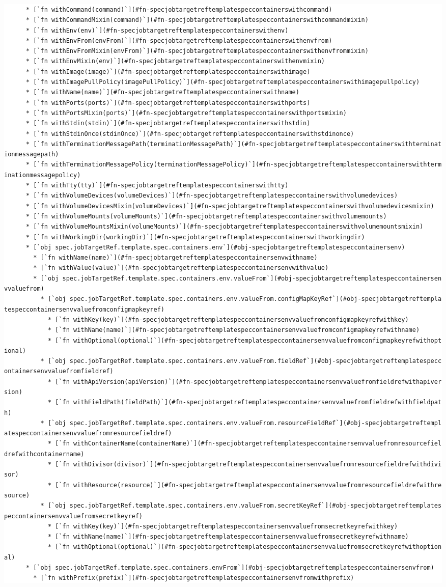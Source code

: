           * [`fn withCommand(command)`](#fn-specjobtargetreftemplatespeccontainerswithcommand)
          * [`fn withCommandMixin(command)`](#fn-specjobtargetreftemplatespeccontainerswithcommandmixin)
          * [`fn withEnv(env)`](#fn-specjobtargetreftemplatespeccontainerswithenv)
          * [`fn withEnvFrom(envFrom)`](#fn-specjobtargetreftemplatespeccontainerswithenvfrom)
          * [`fn withEnvFromMixin(envFrom)`](#fn-specjobtargetreftemplatespeccontainerswithenvfrommixin)
          * [`fn withEnvMixin(env)`](#fn-specjobtargetreftemplatespeccontainerswithenvmixin)
          * [`fn withImage(image)`](#fn-specjobtargetreftemplatespeccontainerswithimage)
          * [`fn withImagePullPolicy(imagePullPolicy)`](#fn-specjobtargetreftemplatespeccontainerswithimagepullpolicy)
          * [`fn withName(name)`](#fn-specjobtargetreftemplatespeccontainerswithname)
          * [`fn withPorts(ports)`](#fn-specjobtargetreftemplatespeccontainerswithports)
          * [`fn withPortsMixin(ports)`](#fn-specjobtargetreftemplatespeccontainerswithportsmixin)
          * [`fn withStdin(stdin)`](#fn-specjobtargetreftemplatespeccontainerswithstdin)
          * [`fn withStdinOnce(stdinOnce)`](#fn-specjobtargetreftemplatespeccontainerswithstdinonce)
          * [`fn withTerminationMessagePath(terminationMessagePath)`](#fn-specjobtargetreftemplatespeccontainerswithterminationmessagepath)
          * [`fn withTerminationMessagePolicy(terminationMessagePolicy)`](#fn-specjobtargetreftemplatespeccontainerswithterminationmessagepolicy)
          * [`fn withTty(tty)`](#fn-specjobtargetreftemplatespeccontainerswithtty)
          * [`fn withVolumeDevices(volumeDevices)`](#fn-specjobtargetreftemplatespeccontainerswithvolumedevices)
          * [`fn withVolumeDevicesMixin(volumeDevices)`](#fn-specjobtargetreftemplatespeccontainerswithvolumedevicesmixin)
          * [`fn withVolumeMounts(volumeMounts)`](#fn-specjobtargetreftemplatespeccontainerswithvolumemounts)
          * [`fn withVolumeMountsMixin(volumeMounts)`](#fn-specjobtargetreftemplatespeccontainerswithvolumemountsmixin)
          * [`fn withWorkingDir(workingDir)`](#fn-specjobtargetreftemplatespeccontainerswithworkingdir)
          * [`obj spec.jobTargetRef.template.spec.containers.env`](#obj-specjobtargetreftemplatespeccontainersenv)
            * [`fn withName(name)`](#fn-specjobtargetreftemplatespeccontainersenvwithname)
            * [`fn withValue(value)`](#fn-specjobtargetreftemplatespeccontainersenvwithvalue)
            * [`obj spec.jobTargetRef.template.spec.containers.env.valueFrom`](#obj-specjobtargetreftemplatespeccontainersenvvaluefrom)
              * [`obj spec.jobTargetRef.template.spec.containers.env.valueFrom.configMapKeyRef`](#obj-specjobtargetreftemplatespeccontainersenvvaluefromconfigmapkeyref)
                * [`fn withKey(key)`](#fn-specjobtargetreftemplatespeccontainersenvvaluefromconfigmapkeyrefwithkey)
                * [`fn withName(name)`](#fn-specjobtargetreftemplatespeccontainersenvvaluefromconfigmapkeyrefwithname)
                * [`fn withOptional(optional)`](#fn-specjobtargetreftemplatespeccontainersenvvaluefromconfigmapkeyrefwithoptional)
              * [`obj spec.jobTargetRef.template.spec.containers.env.valueFrom.fieldRef`](#obj-specjobtargetreftemplatespeccontainersenvvaluefromfieldref)
                * [`fn withApiVersion(apiVersion)`](#fn-specjobtargetreftemplatespeccontainersenvvaluefromfieldrefwithapiversion)
                * [`fn withFieldPath(fieldPath)`](#fn-specjobtargetreftemplatespeccontainersenvvaluefromfieldrefwithfieldpath)
              * [`obj spec.jobTargetRef.template.spec.containers.env.valueFrom.resourceFieldRef`](#obj-specjobtargetreftemplatespeccontainersenvvaluefromresourcefieldref)
                * [`fn withContainerName(containerName)`](#fn-specjobtargetreftemplatespeccontainersenvvaluefromresourcefieldrefwithcontainername)
                * [`fn withDivisor(divisor)`](#fn-specjobtargetreftemplatespeccontainersenvvaluefromresourcefieldrefwithdivisor)
                * [`fn withResource(resource)`](#fn-specjobtargetreftemplatespeccontainersenvvaluefromresourcefieldrefwithresource)
              * [`obj spec.jobTargetRef.template.spec.containers.env.valueFrom.secretKeyRef`](#obj-specjobtargetreftemplatespeccontainersenvvaluefromsecretkeyref)
                * [`fn withKey(key)`](#fn-specjobtargetreftemplatespeccontainersenvvaluefromsecretkeyrefwithkey)
                * [`fn withName(name)`](#fn-specjobtargetreftemplatespeccontainersenvvaluefromsecretkeyrefwithname)
                * [`fn withOptional(optional)`](#fn-specjobtargetreftemplatespeccontainersenvvaluefromsecretkeyrefwithoptional)
          * [`obj spec.jobTargetRef.template.spec.containers.envFrom`](#obj-specjobtargetreftemplatespeccontainersenvfrom)
            * [`fn withPrefix(prefix)`](#fn-specjobtargetreftemplatespeccontainersenvfromwithprefix)